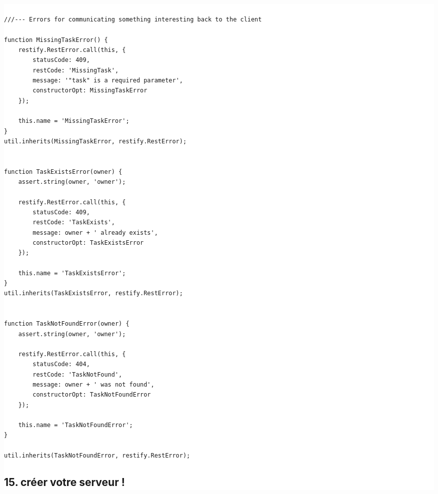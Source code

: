 ```

///--- Errors for communicating something interesting back to the client

function MissingTaskError() {
    restify.RestError.call(this, {
        statusCode: 409,
        restCode: 'MissingTask',
        message: '"task" is a required parameter',
        constructorOpt: MissingTaskError
    });

    this.name = 'MissingTaskError';
}
util.inherits(MissingTaskError, restify.RestError);


function TaskExistsError(owner) {
    assert.string(owner, 'owner');

    restify.RestError.call(this, {
        statusCode: 409,
        restCode: 'TaskExists',
        message: owner + ' already exists',
        constructorOpt: TaskExistsError
    });

    this.name = 'TaskExistsError';
}
util.inherits(TaskExistsError, restify.RestError);


function TaskNotFoundError(owner) {
    assert.string(owner, 'owner');

    restify.RestError.call(this, {
        statusCode: 404,
        restCode: 'TaskNotFound',
        message: owner + ' was not found',
        constructorOpt: TaskNotFoundError
    });

    this.name = 'TaskNotFoundError';
}

util.inherits(TaskNotFoundError, restify.RestError);
```


## <a name="15-create-your-server"></a>15. créer votre serveur !

